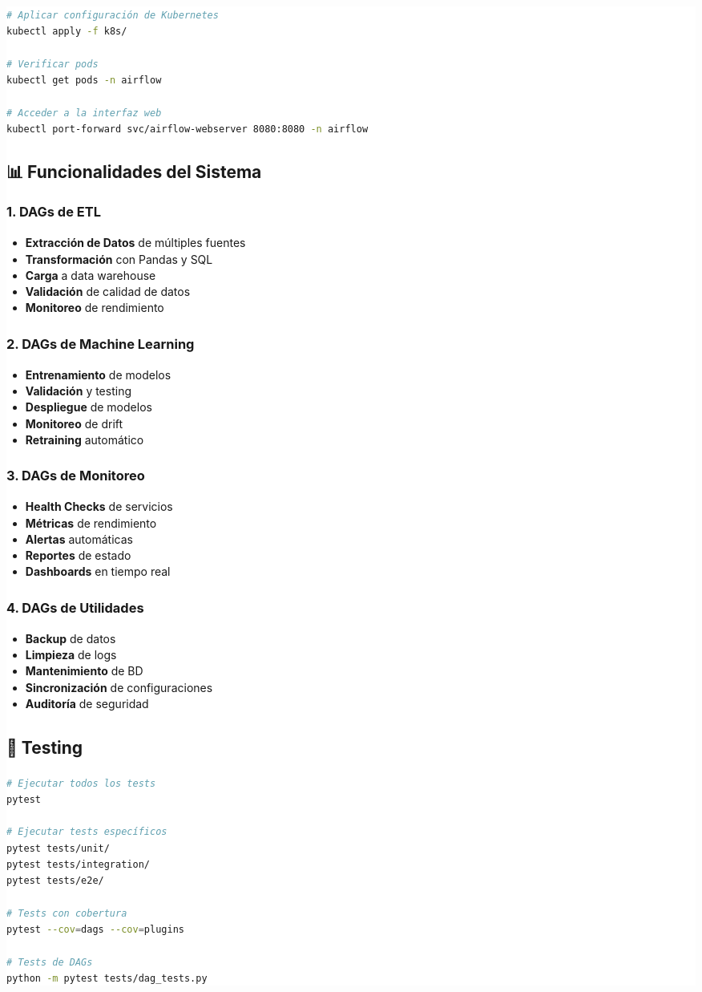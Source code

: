 ```bash
# Aplicar configuración de Kubernetes
kubectl apply -f k8s/

# Verificar pods
kubectl get pods -n airflow

# Acceder a la interfaz web
kubectl port-forward svc/airflow-webserver 8080:8080 -n airflow
```

## 📊 Funcionalidades del Sistema

### 1. DAGs de ETL
- **Extracción de Datos** de múltiples fuentes
- **Transformación** con Pandas y SQL
- **Carga** a data warehouse
- **Validación** de calidad de datos
- **Monitoreo** de rendimiento

### 2. DAGs de Machine Learning
- **Entrenamiento** de modelos
- **Validación** y testing
- **Despliegue** de modelos
- **Monitoreo** de drift
- **Retraining** automático

### 3. DAGs de Monitoreo
- **Health Checks** de servicios
- **Métricas** de rendimiento
- **Alertas** automáticas
- **Reportes** de estado
- **Dashboards** en tiempo real

### 4. DAGs de Utilidades
- **Backup** de datos
- **Limpieza** de logs
- **Mantenimiento** de BD
- **Sincronización** de configuraciones
- **Auditoría** de seguridad

## 🧪 Testing

```bash
# Ejecutar todos los tests
pytest

# Ejecutar tests específicos
pytest tests/unit/
pytest tests/integration/
pytest tests/e2e/

# Tests con cobertura
pytest --cov=dags --cov=plugins

# Tests de DAGs
python -m pytest tests/dag_tests.py
```
